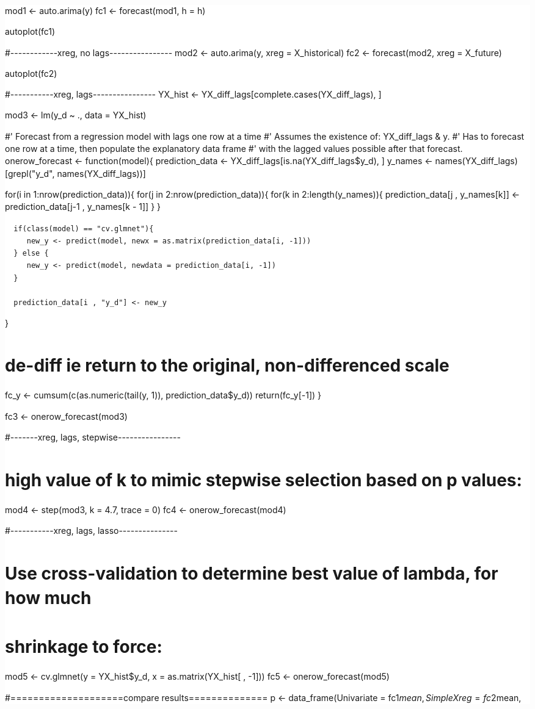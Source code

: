 mod1 <- auto.arima(y)
fc1 <- forecast(mod1, h = h)

autoplot(fc1)

#------------xreg, no lags----------------
mod2 <- auto.arima(y, xreg = X_historical)
fc2 <- forecast(mod2, xreg = X_future)

autoplot(fc2)

#-----------xreg, lags----------------
YX_hist <- YX_diff_lags[complete.cases(YX_diff_lags), ]

mod3 <- lm(y_d ~ ., data = YX_hist)

#' Forecast from a regression model with lags one row at a time
#' Assumes the existence of: YX_diff_lags & y.
#' Has to forecast one row at a time, then populate the explanatory data frame
#' with the lagged values possible after that forecast.
onerow_forecast <- function(model){
   prediction_data <- YX_diff_lags[is.na(YX_diff_lags$y_d), ]
   y_names <- names(YX_diff_lags)[grepl("y_d", names(YX_diff_lags))]
   
   for(i in 1:nrow(prediction_data)){
      for(j in 2:nrow(prediction_data)){
         for(k in 2:length(y_names)){
            prediction_data[j , y_names[k]] <- prediction_data[j-1 , y_names[k - 1]]
         }
      }
      
      if(class(model) == "cv.glmnet"){
         new_y <- predict(model, newx = as.matrix(prediction_data[i, -1]))
      } else {
         new_y <- predict(model, newdata = prediction_data[i, -1])   
      }
      
      prediction_data[i , "y_d"] <- new_y
   }
   
   # de-diff ie return to the original, non-differenced scale
   fc_y <- cumsum(c(as.numeric(tail(y, 1)), prediction_data$y_d))
   return(fc_y[-1])
}

fc3 <- onerow_forecast(mod3)

#-------xreg, lags, stepwise----------------
# high value of k to mimic stepwise selection based on p values:
mod4 <- step(mod3, k = 4.7, trace = 0)
fc4 <- onerow_forecast(mod4)

#-----------xreg, lags, lasso---------------
# Use cross-validation to determine best value of lambda, for how much
# shrinkage to force:
mod5 <- cv.glmnet(y = YX_hist$y_d, x = as.matrix(YX_hist[ , -1]))
fc5 <- onerow_forecast(mod5)     

#====================compare results==============
p <- data_frame(Univariate = fc1$mean, 
           SimpleXreg = fc2$mean, 